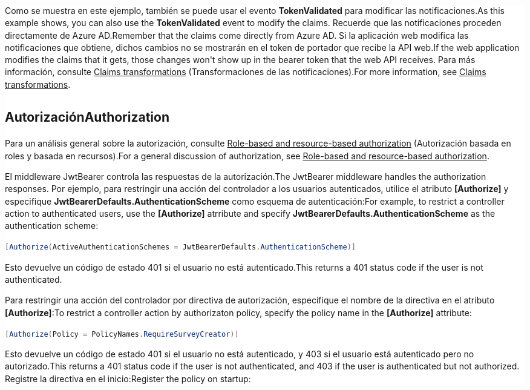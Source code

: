 <span data-ttu-id="bfac2-193">Como se muestra en este ejemplo, también se puede usar el evento **TokenValidated** para modificar las notificaciones.</span><span class="sxs-lookup"><span data-stu-id="bfac2-193">As this example shows, you can also use the **TokenValidated** event to modify the claims.</span></span> <span data-ttu-id="bfac2-194">Recuerde que las notificaciones proceden directamente de Azure AD.</span><span class="sxs-lookup"><span data-stu-id="bfac2-194">Remember that the claims come directly from Azure AD.</span></span> <span data-ttu-id="bfac2-195">Si la aplicación web modifica las notificaciones que obtiene, dichos cambios no se mostrarán en el token de portador que recibe la API web.</span><span class="sxs-lookup"><span data-stu-id="bfac2-195">If the web application modifies the claims that it gets, those changes won't show up in the bearer token that the web API receives.</span></span> <span data-ttu-id="bfac2-196">Para más información, consulte [Claims transformations][claims-transformation] (Transformaciones de las notificaciones).</span><span class="sxs-lookup"><span data-stu-id="bfac2-196">For more information, see [Claims transformations][claims-transformation].</span></span>

## <a name="authorization"></a><span data-ttu-id="bfac2-197">Autorización</span><span class="sxs-lookup"><span data-stu-id="bfac2-197">Authorization</span></span>
<span data-ttu-id="bfac2-198">Para un análisis general sobre la autorización, consulte [Role-based and resource-based authorization][Authorization] (Autorización basada en roles y basada en recursos).</span><span class="sxs-lookup"><span data-stu-id="bfac2-198">For a general discussion of authorization, see [Role-based and resource-based authorization][Authorization].</span></span> 

<span data-ttu-id="bfac2-199">El middleware JwtBearer controla las respuestas de la autorización.</span><span class="sxs-lookup"><span data-stu-id="bfac2-199">The JwtBearer middleware handles the authorization responses.</span></span> <span data-ttu-id="bfac2-200">Por ejemplo, para restringir una acción del controlador a los usuarios autenticados, utilice el atributo **[Authorize]** y especifique **JwtBearerDefaults.AuthenticationScheme** como esquema de autenticación:</span><span class="sxs-lookup"><span data-stu-id="bfac2-200">For example, to restrict a controller action to authenticated users, use the **[Authorize]** atrribute and specify **JwtBearerDefaults.AuthenticationScheme** as the authentication scheme:</span></span>

```csharp
[Authorize(ActiveAuthenticationSchemes = JwtBearerDefaults.AuthenticationScheme)]
```

<span data-ttu-id="bfac2-201">Esto devuelve un código de estado 401 si el usuario no está autenticado.</span><span class="sxs-lookup"><span data-stu-id="bfac2-201">This returns a 401 status code if the user is not authenticated.</span></span>

<span data-ttu-id="bfac2-202">Para restringir una acción del controlador por directiva de autorización, especifique el nombre de la directiva en el atributo **[Authorize]**:</span><span class="sxs-lookup"><span data-stu-id="bfac2-202">To restrict a controller action by authorizaton policy, specify the policy name in the **[Authorize]** attribute:</span></span>

```csharp
[Authorize(Policy = PolicyNames.RequireSurveyCreator)]
```

<span data-ttu-id="bfac2-203">Esto devuelve un código de estado 401 si el usuario no está autenticado, y 403 si el usuario está autenticado pero no autorizado.</span><span class="sxs-lookup"><span data-stu-id="bfac2-203">This returns a 401 status code if the user is not authenticated, and 403 if the user is authenticated but not authorized.</span></span> <span data-ttu-id="bfac2-204">Registre la directiva en el inicio:</span><span class="sxs-lookup"><span data-stu-id="bfac2-204">Register the policy on startup:</span></span>


[ADAL]: https://msdn.microsoft.com/library/azure/jj573266.aspx
[JwtBearer]: https://www.nuget.org/packages/Microsoft.AspNet.Authentication.JwtBearer
[Tailspin Surveys]: tailspin.md
[IdentityServer3]: https://github.com/IdentityServer/IdentityServer3
[Update the application manifests]: ./run-the-app.md#update-the-application-manifests
[Token caching]: token-cache.md
[registro de inquilinos]: signup.md
[tenant sign-up]: signup.md
[claims-transformation]: claims.md#claims-transformations
[Authorization]: authorize.md
[sample application]: https://github.com/mspnp/multitenant-saas-guidance
[token cache]: token-cache.md